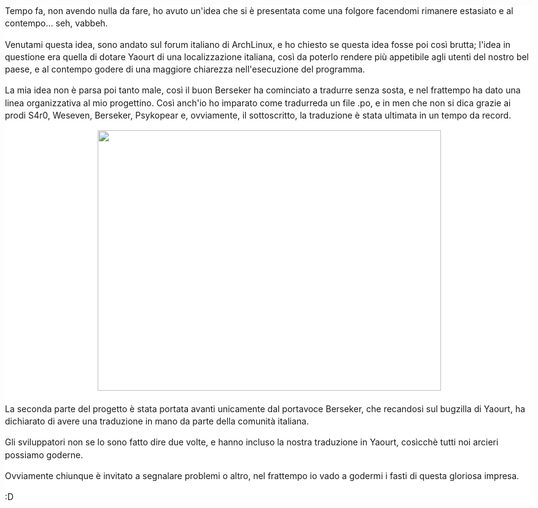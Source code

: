 <p>Tempo fa, non avendo nulla da fare, ho avuto un'idea che si è presentata come una folgore facendomi rimanere estasiato e al contempo... seh, vabbeh.</p>
<p>Venutami questa idea, sono andato sul forum italiano di ArchLinux, e ho chiesto se questa idea fosse poi così brutta; l'idea in questione era quella di dotare Yaourt di una localizzazione italiana, così da poterlo rendere più appetibile agli utenti del nostro bel paese, e al contempo godere di una maggiore chiarezza nell'esecuzione del programma.</p>
<p>La mia idea non è parsa poi tanto male, così il buon Berseker ha cominciato a tradurre senza sosta, e nel frattempo ha dato una linea organizzativa al mio progettino. Così anch'io ho imparato come tradurreda un file .po, e in men che non si dica grazie ai prodi S4r0, Weseven, Berseker, Psykopear e, ovviamente, il sottoscritto, la traduzione è stata ultimata in un tempo da record.</p>
<p style="text-align: center;"><img class="alignnone" src="http://i39.tinypic.com/2qsv37l.jpg" alt="" width="559" height="424" /></p>
<p>La seconda parte del progetto è stata portata avanti unicamente dal portavoce Berseker, che recandosi sul bugzilla di Yaourt, ha dichiarato di avere una traduzione in mano da parte della comunità italiana.</p>
<p>Gli sviluppatori non se lo sono fatto dire due volte, e hanno incluso la nostra traduzione in Yaourt, cosìcchè tutti noi arcieri possiamo goderne.</p>
<p>Ovviamente chiunque è invitato a segnalare problemi o altro, nel frattempo io vado a godermi i fasti di questa gloriosa impresa.</p>
<p>:D</p>
